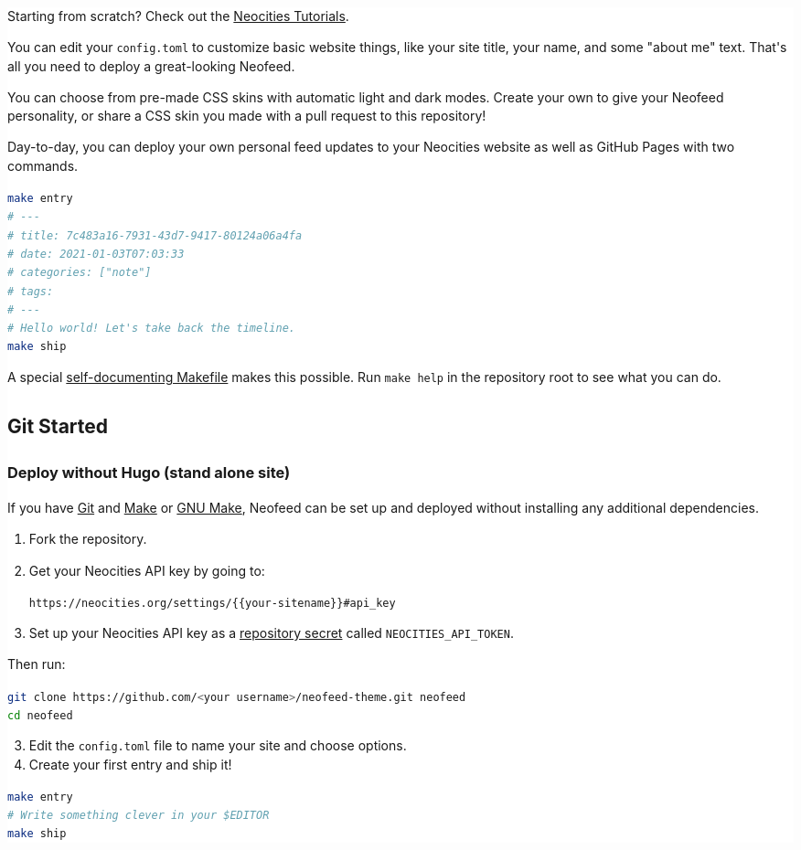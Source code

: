 Starting from scratch? Check out the [Neocities Tutorials](https://neocities.org/tutorials).

You can edit your `config.toml` to customize basic website things, like your site title, your name, and some "about me" text. That's all you need to deploy a great-looking Neofeed.

You can choose from pre-made CSS skins with automatic light and dark modes. Create your own to give your Neofeed personality, or share a CSS skin you made with a pull request to this repository!

Day-to-day, you can deploy your own personal feed updates to your Neocities website as well as GitHub Pages with two commands.

```sh
make entry
# ---
# title: 7c483a16-7931-43d7-9417-80124a06a4fa
# date: 2021-01-03T07:03:33 
# categories: ["note"]
# tags: 
# ---
# Hello world! Let's take back the timeline.
make ship
```

A special [self-documenting Makefile](https://victoria.dev/blog/how-to-create-a-self-documenting-makefile/) makes this possible. Run `make help` in the repository root to see what you can do.

## Git Started

### Deploy without Hugo (stand alone site)

If you have [Git](https://git-scm.com/) and [Make](https://pubs.opengroup.org/onlinepubs/9699919799/) or [GNU Make](https://www.gnu.org/software/make/), Neofeed can be set up and deployed without installing any additional dependencies.

1. Fork the repository.
2. Get your Neocities API key by going to:

    `https://neocities.org/settings/{{your-sitename}}#api_key`
3. Set up your Neocities API key as a [repository secret](https://docs.github.com/en/free-pro-team@latest/actions/reference/encrypted-secrets#creating-encrypted-secrets-for-a-repository) called `NEOCITIES_API_TOKEN`.

Then run:

```sh
git clone https://github.com/<your username>/neofeed-theme.git neofeed
cd neofeed
```

3. Edit the `config.toml` file to name your site and choose options.
4. Create your first entry and ship it!

```sh
make entry
# Write something clever in your $EDITOR
make ship
```
